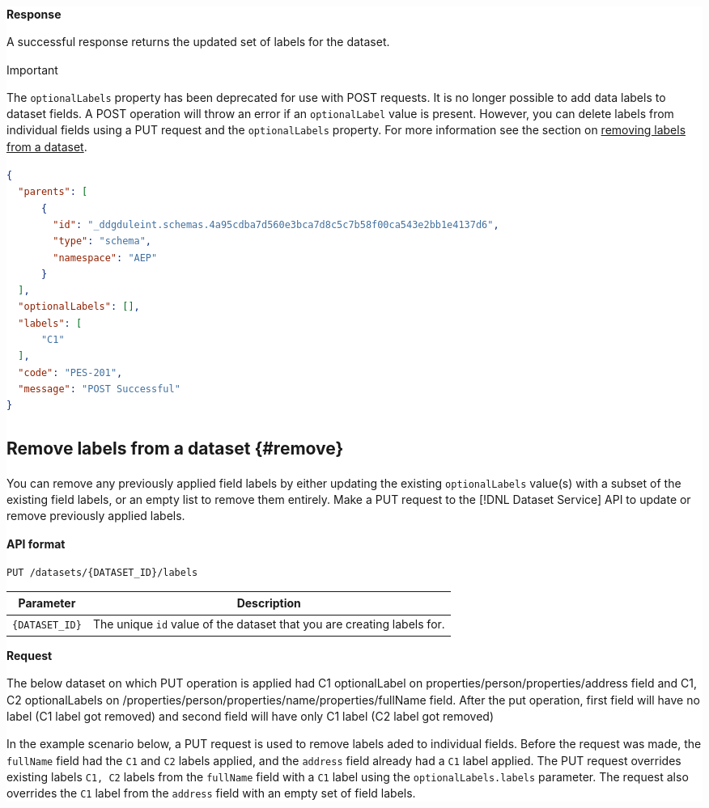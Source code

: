 **Response**

A successful response returns the updated set of labels for the dataset.

>[!IMPORTANT]
>
>The `optionalLabels` property has been deprecated for use with POST requests. It is no longer possible to add data labels to dataset fields. A POST operation will throw an error if an `optionalLabel` value is present. However, you can delete labels from individual fields using a PUT request and the `optionalLabels` property. For more information see the section on [removing labels from a dataset](#remove).

```json
{
  "parents": [
      {
        "id": "_ddgduleint.schemas.4a95cdba7d560e3bca7d8c5c7b58f00ca543e2bb1e4137d6",
        "type": "schema",
        "namespace": "AEP"
      }
  ],
  "optionalLabels": [],
  "labels": [
      "C1"
  ],
  "code": "PES-201",
  "message": "POST Successful"
} 
```

## Remove labels from a dataset {#remove}

You can remove any previously applied field labels by either updating the existing `optionalLabels` value(s) with a subset of the existing field labels, or an empty list to remove them entirely. Make a PUT request to the [!DNL Dataset Service] API to update or remove previously applied labels. 

**API format**

```http
PUT /datasets/{DATASET_ID}/labels
```

| Parameter | Description |
| --- | --- |
| `{DATASET_ID}` | The unique `id` value of the dataset that you are creating labels for. |

**Request**

The below dataset on which PUT operation is applied had C1 optionalLabel on properties/person/properties/address field and C1, C2 optionalLabels on /properties/person/properties/name/properties/fullName field. After the put operation, first field will have no label (C1 label got removed) and second field will have only C1 label (C2 label got removed)

In the example scenario below, a PUT request is used to remove labels aded to individual fields. Before the request was made, the `fullName` field had the `C1` and `C2` labels applied, and the `address` field already had a `C1` label applied. The PUT request overrides existing labels `C1, C2` labels from the `fullName` field with a `C1` label using the `optionalLabels.labels` parameter. The request also overrides the `C1` label from the `address` field with an empty set of field labels.
